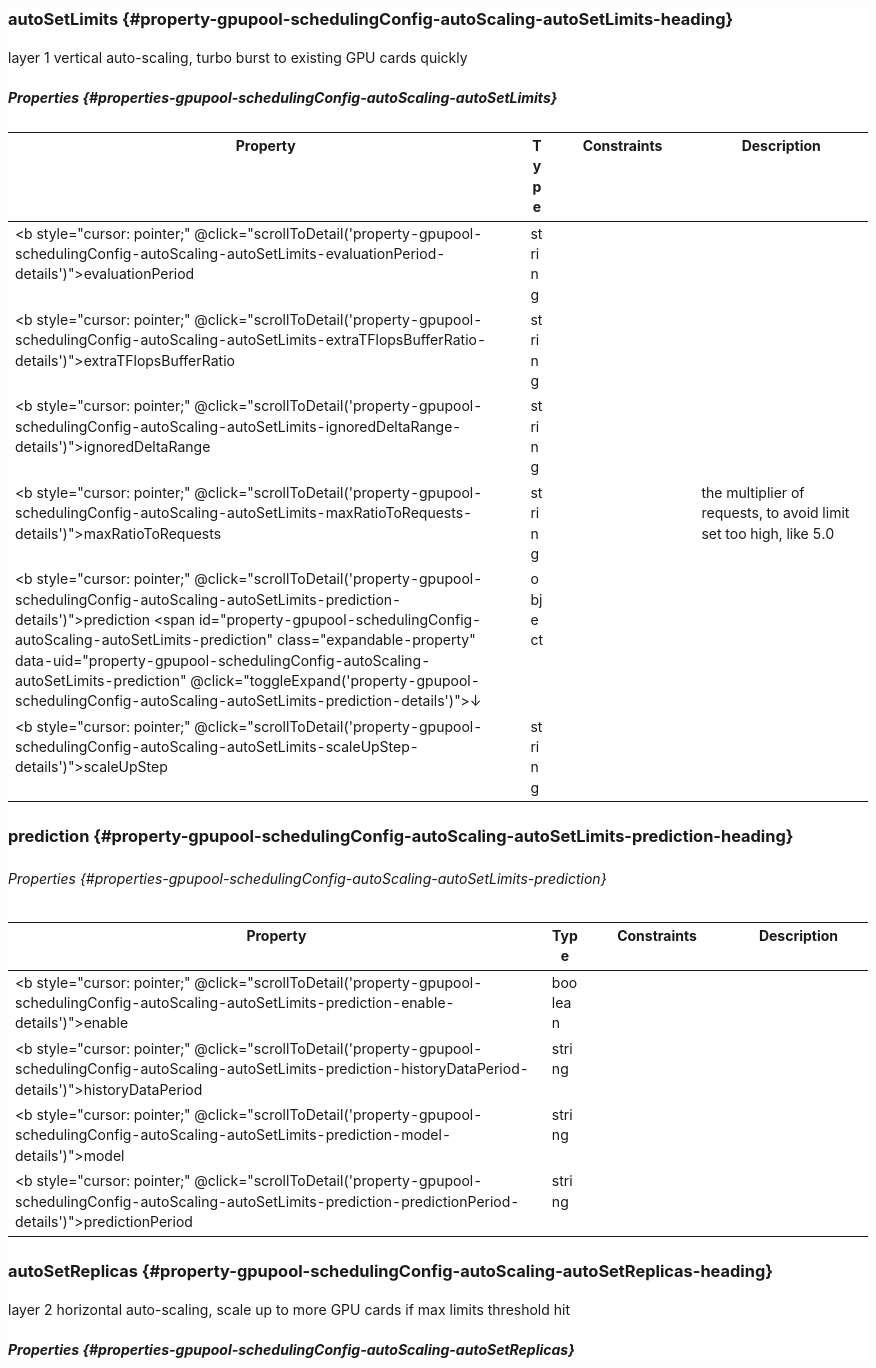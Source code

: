### autoSetLimits {#property-gpupool-schedulingConfig-autoScaling-autoSetLimits-heading}

layer 1 vertical auto-scaling, turbo burst to existing GPU cards quickly

##### Properties {#properties-gpupool-schedulingConfig-autoScaling-autoSetLimits}

| <div style="min-width:110px">Property</div> | Type | <div style="min-width:130px">Constraints</div> | <div style="min-width:125px">Description</div> |
|----------|------|------------|-------------|
| <b style="cursor: pointer;" @click="scrollToDetail('property-gpupool-schedulingConfig-autoScaling-autoSetLimits-evaluationPeriod-details')">evaluationPeriod</b> | string |   |  |
| <b style="cursor: pointer;" @click="scrollToDetail('property-gpupool-schedulingConfig-autoScaling-autoSetLimits-extraTFlopsBufferRatio-details')">extraTFlopsBufferRatio</b> | string |   |  |
| <b style="cursor: pointer;" @click="scrollToDetail('property-gpupool-schedulingConfig-autoScaling-autoSetLimits-ignoredDeltaRange-details')">ignoredDeltaRange</b> | string |   |  |
| <b style="cursor: pointer;" @click="scrollToDetail('property-gpupool-schedulingConfig-autoScaling-autoSetLimits-maxRatioToRequests-details')">maxRatioToRequests</b> | string |   | the multiplier of requests, to avoid limit set too high, like 5.0 |
| <b style="cursor: pointer;" @click="scrollToDetail('property-gpupool-schedulingConfig-autoScaling-autoSetLimits-prediction-details')">prediction</b> <span id="property-gpupool-schedulingConfig-autoScaling-autoSetLimits-prediction" class="expandable-property" data-uid="property-gpupool-schedulingConfig-autoScaling-autoSetLimits-prediction" @click="toggleExpand('property-gpupool-schedulingConfig-autoScaling-autoSetLimits-prediction-details')">↓</span> | object |   |  |
| <b style="cursor: pointer;" @click="scrollToDetail('property-gpupool-schedulingConfig-autoScaling-autoSetLimits-scaleUpStep-details')">scaleUpStep</b> | string |   |  |

<div id="property-gpupool-schedulingConfig-autoScaling-autoSetLimits-prediction-details" class="nested-properties expanded">

### prediction {#property-gpupool-schedulingConfig-autoScaling-autoSetLimits-prediction-heading}

###### Properties {#properties-gpupool-schedulingConfig-autoScaling-autoSetLimits-prediction}

| <div style="min-width:110px">Property</div> | Type | <div style="min-width:130px">Constraints</div> | <div style="min-width:125px">Description</div> |
|----------|------|------------|-------------|
| <b style="cursor: pointer;" @click="scrollToDetail('property-gpupool-schedulingConfig-autoScaling-autoSetLimits-prediction-enable-details')">enable</b> | boolean |   |  |
| <b style="cursor: pointer;" @click="scrollToDetail('property-gpupool-schedulingConfig-autoScaling-autoSetLimits-prediction-historyDataPeriod-details')">historyDataPeriod</b> | string |   |  |
| <b style="cursor: pointer;" @click="scrollToDetail('property-gpupool-schedulingConfig-autoScaling-autoSetLimits-prediction-model-details')">model</b> | string |   |  |
| <b style="cursor: pointer;" @click="scrollToDetail('property-gpupool-schedulingConfig-autoScaling-autoSetLimits-prediction-predictionPeriod-details')">predictionPeriod</b> | string |   |  |

</div>

</div>

<div id="property-gpupool-schedulingConfig-autoScaling-autoSetReplicas-details" class="nested-properties expanded">

### autoSetReplicas {#property-gpupool-schedulingConfig-autoScaling-autoSetReplicas-heading}

layer 2 horizontal auto-scaling, scale up to more GPU cards if max limits threshold hit

##### Properties {#properties-gpupool-schedulingConfig-autoScaling-autoSetReplicas}
